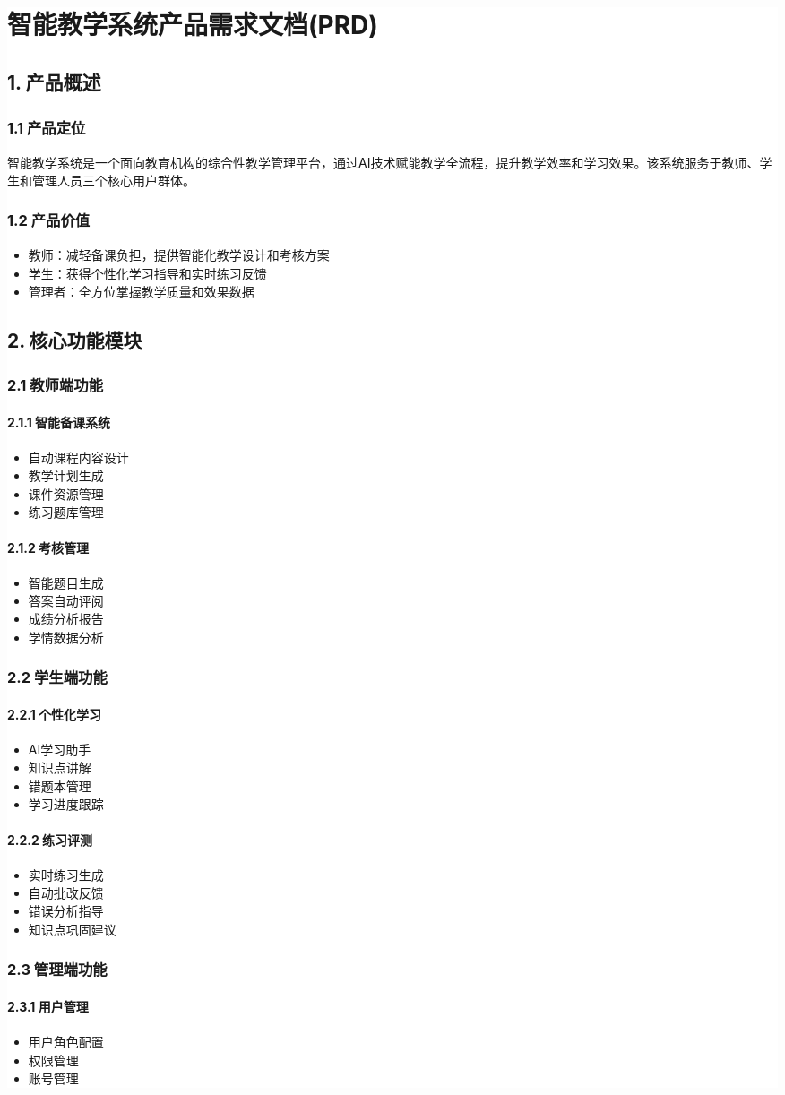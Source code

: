 # 智能教学系统产品需求文档(PRD)

## 1. 产品概述

### 1.1 产品定位
智能教学系统是一个面向教育机构的综合性教学管理平台，通过AI技术赋能教学全流程，提升教学效率和学习效果。该系统服务于教师、学生和管理人员三个核心用户群体。

### 1.2 产品价值
- 教师：减轻备课负担，提供智能化教学设计和考核方案
- 学生：获得个性化学习指导和实时练习反馈
- 管理者：全方位掌握教学质量和效果数据

## 2. 核心功能模块

### 2.1 教师端功能
#### 2.1.1 智能备课系统
- 自动课程内容设计
- 教学计划生成
- 课件资源管理
- 练习题库管理

#### 2.1.2 考核管理
- 智能题目生成
- 答案自动评阅
- 成绩分析报告
- 学情数据分析

### 2.2 学生端功能
#### 2.2.1 个性化学习
- AI学习助手
- 知识点讲解
- 错题本管理
- 学习进度跟踪

#### 2.2.2 练习评测
- 实时练习生成
- 自动批改反馈
- 错误分析指导
- 知识点巩固建议

### 2.3 管理端功能
#### 2.3.1 用户管理
- 用户角色配置
- 权限管理
- 账号管理
